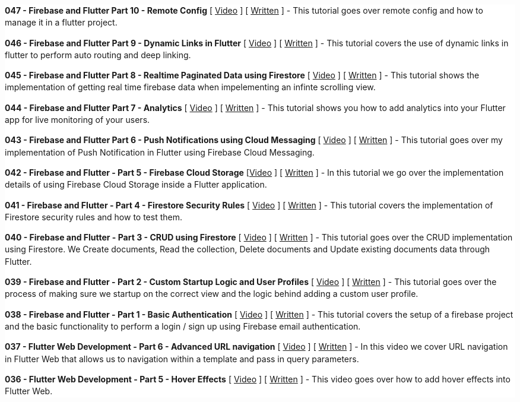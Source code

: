 **047 - Firebase and Flutter Part 10 - Remote Config** \[ [Video](https://youtu.be/mPghiKYKUV4) \] \[ [Written](https://www.filledstacks.com/post/remote-config-in-flutter/) \] - This tutorial goes over remote config and how to manage it in a flutter project.

**046 - Firebase and Flutter Part 9 - Dynamic Links in Flutter** \[ [Video](https://youtu.be/aBrRJqrQTpQ) \] \[ [Written](https://www.filledstacks.com/post/dynamic-links-in-flutter-a-complete-guide/) \] - This tutorial covers the use of dynamic links in flutter to perform auto routing and deep linking.

**045 - Firebase and Flutter Part 8 - Realtime Paginated Data using Firestore** \[ [Video](https://youtu.be/1chV50D5BVU) \] \[ [Written](https://www.filledstacks.com/post/how-to-perform-real-time-pagination-with-firestore/) \] - This tutorial shows the implementation of getting real time firebase data when impelementing an infinte scrolling view.

**044 - Firebase and Flutter Part 7 - Analytics** \[ [Video](https://youtu.be/31KpJXqCayo) \] \[ [Written](https://www.filledstacks.com/post/firebase-analytics-and-metrics-in-flutter/) \] - This tutorial shows you how to add analytics into your Flutter app for live monitoring of your users.

**043 - Firebase and Flutter Part 6 - Push Notifications using Cloud Messaging** \[ [Video](https://youtu.be/Lq9-DPKWtIc) \] \[ [Written](https://www.filledstacks.com/post/push-notifications-in-flutter-using-firebase/) \] - This tutorial goes over my implementation of Push Notification in Flutter using Firebase Cloud Messaging.

**042 - Firebase and Flutter - Part 5 - Firebase Cloud Storage** \[[Video](https://youtu.be/WDqi-ZUXHEo) \] \[ [Written](https://www.filledstacks.com/post/firebase-cloud-storage-in-flutter/) \] - In this tutorial we go over the implementation details of using Firebase Cloud Storage inside a Flutter application.

**041 - Firebase and Flutter - Part 4 - Firestore Security Rules** \[ [Video](https://youtu.be/8rRr9GnynR0) \] \[ [Written](https://www.filledstacks.com/post/firestore-security-rules-with-testing/) \] - This tutorial covers the implementation of Firestore security rules and how to test them.

**040 - Firebase and Flutter - Part 3 - CRUD using Firestore** \[ [Video](https://youtu.be/1PhAPWzGaM4) \] \[ [Written](https://filledstacks.firebaseapp.com/post/firestore-crud-in-flutter/) \] - This tutorial goes over the CRUD implementation using Firestore. We Create documents, Read the collection, Delete documents and Update existing documents data through Flutter.

**039 - Firebase and Flutter - Part 2 - Custom Startup Logic and User Profiles** \[ [Video](https://youtu.be/d6FaV7cp_YE) \] \[ [Written](https://www.filledstacks.com/post/firebase-startup-logic-and-custom-user-profiles/) \] - This tutorial goes over the process of making sure we startup on the correct view and the logic behind adding a custom user profile.

**038 - Firebase and Flutter - Part 1 - Basic Authentication** \[ [Video](https://youtu.be/tKET5s_Vu-c) \] \[ [Written](https://www.filledstacks.com/post/firebase-authentication-in-flutter/) \] - This tutorial covers the setup of a firebase project and the basic functionality to perform a login / sign up using Firebase email authentication.

**037 - Flutter Web Development - Part 6 - Advanced URL navigation** \[ [Video](https://youtu.be/q-n1Q98s92s) \] \[ [Written](https://www.filledstacks.com/post/flutter-web-advanced-navigation/) \] - In this video we cover URL navigation in Flutter Web that allows us to navigation within a template and pass in query parameters.

**036 - Flutter Web Development - Part 5 - Hover Effects** \[ [Video](https://youtu.be/VABcKZLpvyg) \] \[ [Written](https://www.filledstacks.com/post/flutter-web-hover-and-mouse-cursor/) \] - This video goes over how to add hover effects into Flutter Web.
